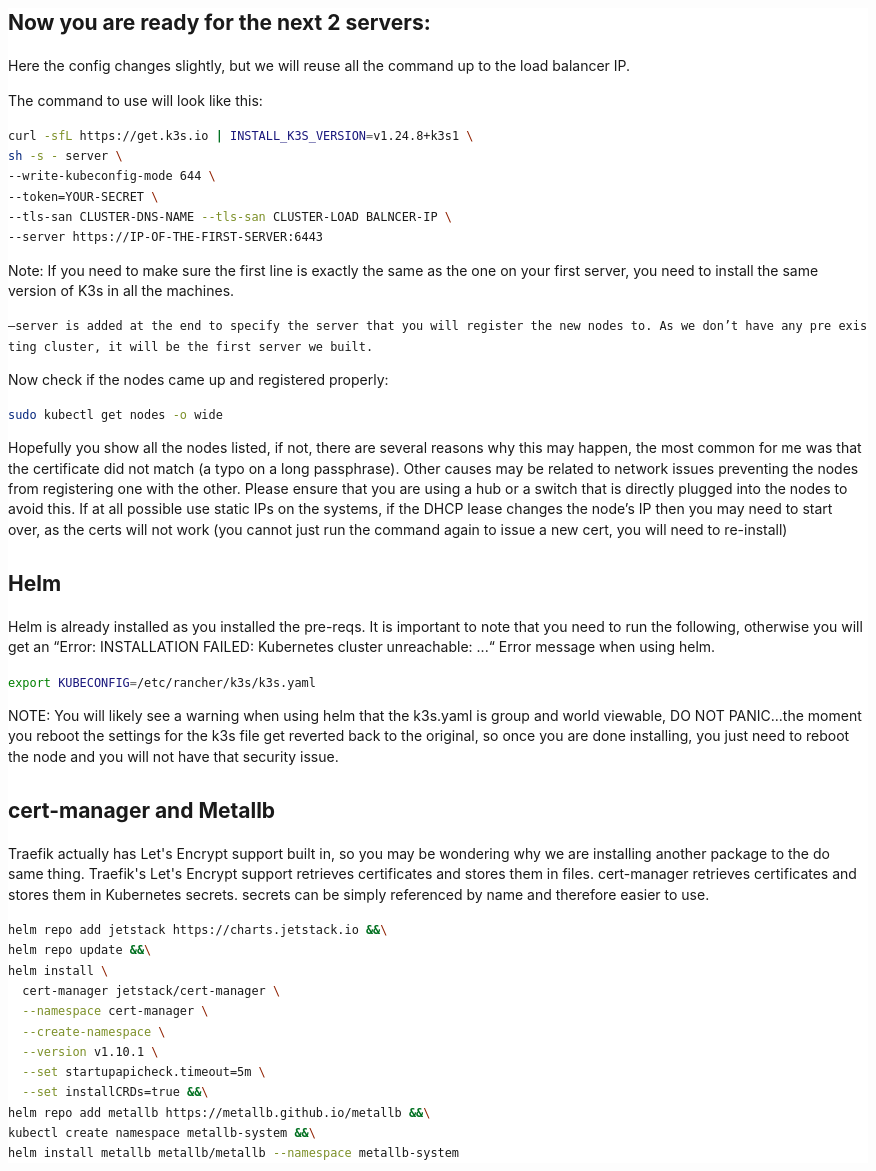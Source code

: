 
## Now you are ready for the next 2 servers:
Here the config changes slightly, but we will reuse all the command up to the load balancer IP.

The command to use will look like this:

```bash
curl -sfL https://get.k3s.io | INSTALL_K3S_VERSION=v1.24.8+k3s1 \
sh -s - server \
--write-kubeconfig-mode 644 \
--token=YOUR-SECRET \
--tls-san CLUSTER-DNS-NAME --tls-san CLUSTER-LOAD BALNCER-IP \
--server https://IP-OF-THE-FIRST-SERVER:6443
```

Note: 
	If you need to make sure the first line is exactly the same as the one on your first server, you need to install the same version of K3s in all the machines.

    —server is added at the end to specify the server that you will register the new nodes to. As we don’t have any pre existing cluster, it will be the first server we built.

Now check if the nodes came up and registered properly:
```bash
sudo kubectl get nodes -o wide
```
Hopefully you show all the nodes listed, if not, there are several reasons why this may happen, the most common for me was that the certificate did not match (a typo on a long passphrase). Other causes may be related to network issues preventing the nodes from registering one with the other. Please ensure that you are using a hub or a switch that is directly plugged into the nodes to avoid this.
If at all possible use static IPs on the systems, if the DHCP lease changes the node’s IP then you may need to start over, as the certs will not work (you cannot just run the command again to issue a new cert, you will need to re-install)

## Helm
Helm is already installed as you installed the pre-reqs.
It is important to note that you need to run the following, otherwise you will get an “Error: INSTALLATION FAILED: Kubernetes cluster unreachable: ...“ Error message when using helm.

```bash
export KUBECONFIG=/etc/rancher/k3s/k3s.yaml 
```
NOTE: You will likely see a warning when using helm that the k3s.yaml is group and world viewable, DO NOT PANIC...the moment you reboot the settings for the k3s file get reverted back to the original, so once you are done installing, you just need to reboot the node and you will not have that security issue.

## cert-manager and Metallb
Traefik actually has Let's Encrypt support built in, so you may be wondering why we are installing another package to the do same thing. Traefik's Let's Encrypt support retrieves certificates and stores them in files. cert-manager retrieves certificates and stores them in Kubernetes secrets. secrets can be simply referenced by name and therefore easier to use.
```bash
helm repo add jetstack https://charts.jetstack.io &&\
helm repo update &&\
helm install \
  cert-manager jetstack/cert-manager \
  --namespace cert-manager \
  --create-namespace \
  --version v1.10.1 \
  --set startupapicheck.timeout=5m \
  --set installCRDs=true &&\
helm repo add metallb https://metallb.github.io/metallb &&\
kubectl create namespace metallb-system &&\
helm install metallb metallb/metallb --namespace metallb-system
```